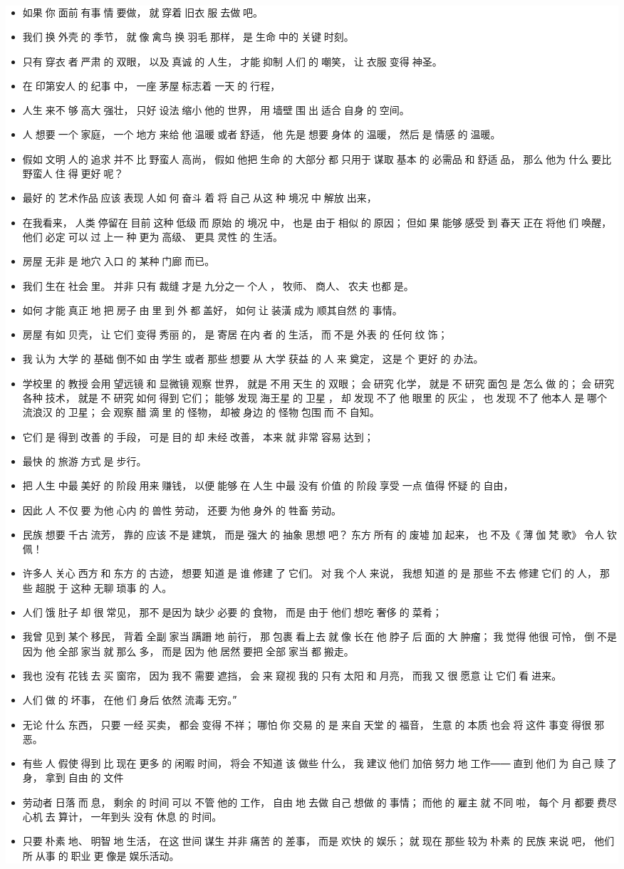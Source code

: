 - 如果 你 面前 有事 情 要做， 就 穿着 旧衣 服 去做 吧。

- 我们 换 外壳 的 季节， 就 像 禽鸟 换 羽毛 那样， 是 生命 中的 关键 时刻。

- 只有 穿衣 者 严肃 的 双眼， 以及 真诚 的 人生， 才能 抑制 人们 的 嘲笑， 让 衣服 变得 神圣。

- 在 印第安人 的 纪事 中， 一座 茅屋 标志着 一天 的 行程，

- 人生 来不 够 高大 强壮， 只好 设法 缩小 他的 世界， 用 墙壁 围 出 适合 自身 的 空间。

- 人 想要 一个 家庭， 一个 地方 来给 他 温暖 或者 舒适， 他 先是 想要 身体 的 温暖， 然后 是 情感 的 温暖。

- 假如 文明 人的 追求 并不 比 野蛮人 高尚， 假如 他把 生命 的 大部分 都 只用于 谋取 基本 的 必需品 和 舒适 品， 那么 他为 什么 要比 野蛮人 住 得 更好 呢？

- 最好 的 艺术作品 应该 表现 人如 何 奋斗 着 将 自己 从这 种 境况 中 解放 出来，

- 在我看来， 人类 停留在 目前 这种 低级 而 原始 的 境况 中， 也是 由于 相似 的 原因； 但如 果 能够 感受 到 春天 正在 将他 们 唤醒， 他们 必定 可以 过 上一 种 更为 高级、 更具 灵性 的 生活。

- 房屋 无非 是 地穴 入口 的 某种 门廊 而已。

- 我们 生在 社会 里。 并非 只有 裁缝 才是 九分之一 个人 ， 牧师、 商人、 农夫 也都 是。

- 如何 才能 真正 地 把 房子 由 里 到 外 都 盖好， 如何 让 装潢 成为 顺其自然 的 事情。

- 房屋 有如 贝壳， 让 它们 变得 秀丽 的， 是 寄居 在内 者 的 生活， 而 不是 外表 的 任何 纹 饰；

- 我 认为 大学 的 基础 倒不如 由 学生 或者 那些 想要 从 大学 获益 的 人 来 奠定， 这是 个 更好 的 办法。

- 学校里 的 教授 会用 望远镜 和 显微镜 观察 世界， 就是 不用 天生 的 双眼； 会 研究 化学， 就是 不 研究 面包 是 怎么 做 的； 会 研究 各种 技术， 就是 不 研究 如何 得到 它们； 能够 发现 海王星 的 卫星 ， 却 发现 不了 他 眼里 的 灰尘 ， 也 发现 不了 他本人 是 哪个 流浪汉 的 卫星； 会 观察 醋 滴 里 的 怪物， 却被 身边 的 怪物 包围 而 不 自知。

- 它们 是 得到 改善 的 手段， 可是 目的 却 未经 改善， 本来 就 非常 容易 达到；

- 最快 的 旅游 方式 是 步行。

- 把 人生 中最 美好 的 阶段 用来 赚钱， 以便 能够 在 人生 中最 没有 价值 的 阶段 享受 一点 值得 怀疑 的 自由，

- 因此 人 不仅 要 为他 心内 的 兽性 劳动， 还要 为他 身外 的 牲畜 劳动。

- 民族 想要 千古 流芳， 靠的 应该 不是 建筑， 而是 强大 的 抽象 思想 吧？ 东方 所有 的 废墟 加 起来， 也 不及《 薄 伽 梵 歌》  令人 钦佩！

- 许多人 关心 西方 和 东方 的 古迹， 想要 知道 是 谁 修建 了 它们。 对 我 个人 来说， 我想 知道 的 是 那些 不去 修建 它们 的 人， 那些 超脱 于 这种 无聊 琐事 的 人。

- 人们 饿 肚子 却 很 常见， 那不 是因为 缺少 必要 的 食物， 而是 由于 他们 想吃 奢侈 的 菜肴；

- 我曾 见到 某个 移民， 背着 全副 家当 蹒跚 地 前行， 那 包裹 看上去 就 像 长在 他 脖子 后 面的 大 肿瘤； 我 觉得 他很 可怜， 倒 不是 因为 他 全部 家当 就 那么 多， 而是 因为 他 居然 要把 全部 家当 都 搬走。

- 我也 没有 花钱 去 买 窗帘， 因为 我不 需要 遮挡， 会 来 窥视 我的 只有 太阳 和 月亮， 而我 又 很 愿意 让 它们 看 进来。

- 人们 做 的 坏事， 在他 们 身后 依然 流毒 无穷。”

- 无论 什么 东西， 只要 一经 买卖， 都会 变得 不祥； 哪怕 你 交易 的 是 来自 天堂 的 福音， 生意 的 本质 也会 将 这件 事变 得很 邪恶。

- 有些 人 假使 得到 比 现在 更多 的 闲暇 时间， 将会 不知道 该 做些 什么， 我 建议 他们 加倍 努力 地 工作—— 直到 他们 为 自己 赎 了 身， 拿到 自由 的 文件

- 劳动者 日落 而 息， 剩余 的 时间 可以 不管 他的 工作， 自由 地 去做 自己 想做 的 事情； 而他 的 雇主 就 不同 啦， 每个 月 都要 费尽心机 去 算计， 一年到头 没有 休息 的 时间。

- 只要 朴素 地、 明智 地 生活， 在这 世间 谋生 并非 痛苦 的 差事， 而是 欢快 的 娱乐； 就 现在 那些 较为 朴素 的 民族 来说 吧， 他们 所 从事 的 职业 更 像是 娱乐活动。
